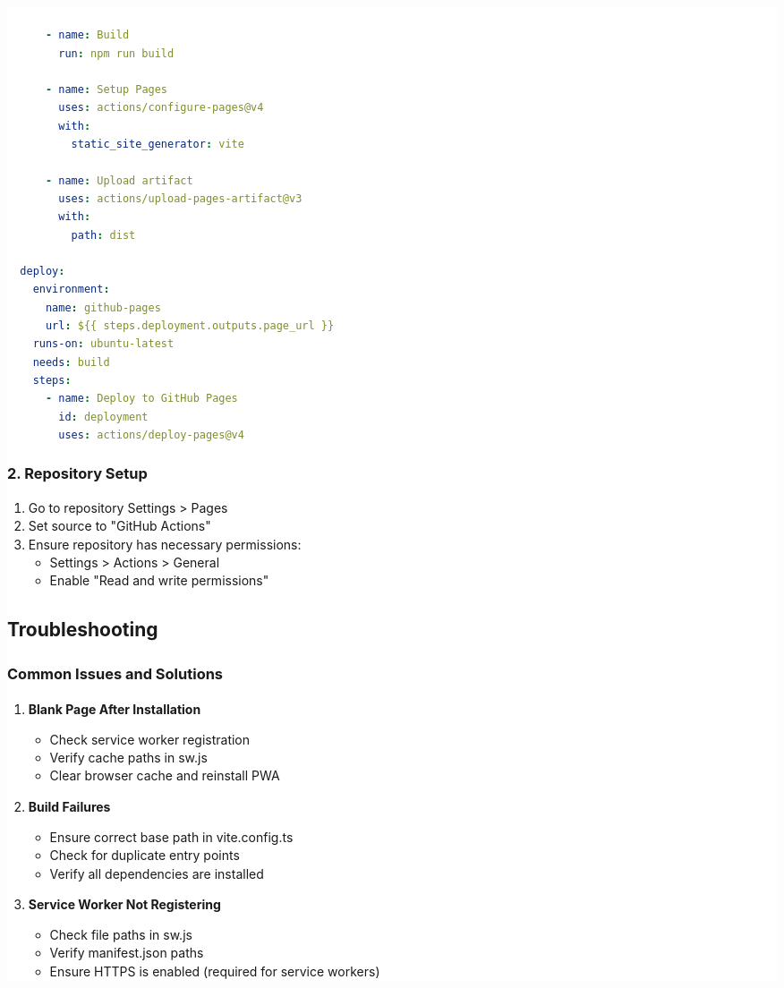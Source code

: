 ```yaml
      
      - name: Build
        run: npm run build
      
      - name: Setup Pages
        uses: actions/configure-pages@v4
        with:
          static_site_generator: vite
      
      - name: Upload artifact
        uses: actions/upload-pages-artifact@v3
        with:
          path: dist

  deploy:
    environment:
      name: github-pages
      url: ${{ steps.deployment.outputs.page_url }}
    runs-on: ubuntu-latest
    needs: build
    steps:
      - name: Deploy to GitHub Pages
        id: deployment
        uses: actions/deploy-pages@v4
```

### 2. Repository Setup
1. Go to repository Settings > Pages
2. Set source to "GitHub Actions"
3. Ensure repository has necessary permissions:
   - Settings > Actions > General
   - Enable "Read and write permissions"

## Troubleshooting

### Common Issues and Solutions

1. **Blank Page After Installation**
   - Check service worker registration
   - Verify cache paths in sw.js
   - Clear browser cache and reinstall PWA

2. **Build Failures**
   - Ensure correct base path in vite.config.ts
   - Check for duplicate entry points
   - Verify all dependencies are installed

3. **Service Worker Not Registering**
   - Check file paths in sw.js
   - Verify manifest.json paths
   - Ensure HTTPS is enabled (required for service workers)
